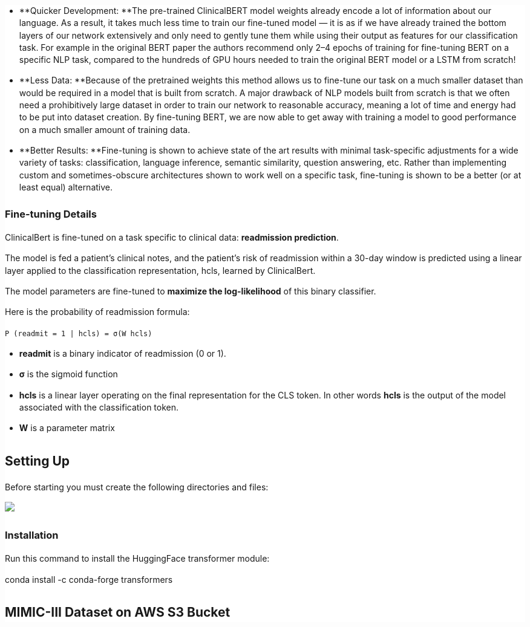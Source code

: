 * **Quicker Development: **The pre-trained ClinicalBERT model weights already encode a lot of information about our language. As a result, it takes much less time to train our fine-tuned model — it is as if we have already trained the bottom layers of our network extensively and only need to gently tune them while using their output as features for our classification task. For example in the original BERT paper the authors recommend only 2–4 epochs of training for fine-tuning BERT on a specific NLP task, compared to the hundreds of GPU hours needed to train the original BERT model or a LSTM from scratch!

* **Less Data: **Because of the pretrained weights this method allows us to fine-tune our task on a much smaller dataset than would be required in a model that is built from scratch. A major drawback of NLP models built from scratch is that we often need a prohibitively large dataset in order to train our network to reasonable accuracy, meaning a lot of time and energy had to be put into dataset creation. By fine-tuning BERT, we are now able to get away with training a model to good performance on a much smaller amount of training data.

* **Better Results: **Fine-tuning is shown to achieve state of the art results with minimal task-specific adjustments for a wide variety of tasks: classification, language inference, semantic similarity, question answering, etc. Rather than implementing custom and sometimes-obscure architectures shown to work well on a specific task, fine-tuning is shown to be a better (or at least equal) alternative.

### Fine-tuning Details

ClinicalBert is fine-tuned on a task specific to clinical data: **readmission prediction**.

The model is fed a patient’s clinical notes, and the patient’s risk of readmission within a 30-day window is predicted using a linear layer applied to the classification representation, hcls, learned by ClinicalBert.

The model parameters are fine-tuned to **maximize the log-likelihood** of this binary classifier.

Here is the probability of readmission formula:

    P (readmit = 1 | hcls) = σ(W hcls)

* **readmit** is a binary indicator of readmission (0 or 1).

* **σ** is the sigmoid function

* **hcls** is a linear layer operating on the final representation for the CLS token. In other words **hcls** is the output of the model associated with the classification token.

* **W** is a parameter matrix

## Setting Up

Before starting you must create the following directories and files:

![](https://cdn-images-1.medium.com/max/2000/1*CrnzPXD7N642_eSNs5uzng.png)

### Installation

Run this command to install the HuggingFace transformer module:

conda install -c conda-forge transformers

## MIMIC-III Dataset on AWS S3 Bucket
